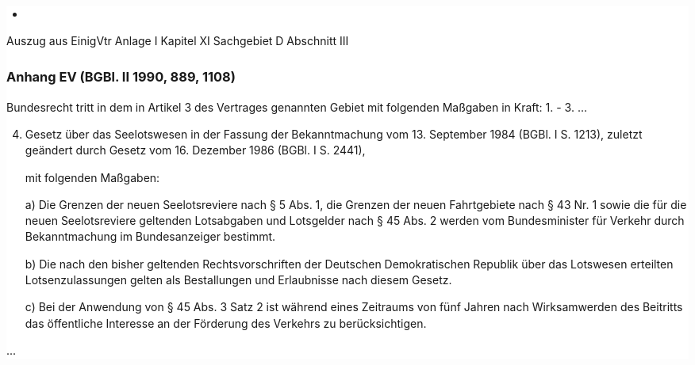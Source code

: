 -

Auszug aus EinigVtr Anlage I Kapitel XI Sachgebiet D Abschnitt III

### Anhang EV (BGBl. II 1990, 889, 1108)

Bundesrecht tritt in dem in Artikel 3 des Vertrages genannten Gebiet
mit folgenden Maßgaben in Kraft:
1\. - 3. ...

4.  Gesetz über das Seelotswesen in der Fassung der Bekanntmachung vom 13.
    September 1984 (BGBl. I S. 1213), zuletzt geändert durch Gesetz vom
    16\. Dezember 1986 (BGBl. I S. 2441),

    mit folgenden Maßgaben:

    a)  Die Grenzen der neuen Seelotsreviere nach § 5 Abs. 1, die Grenzen der
        neuen Fahrtgebiete nach § 43 Nr. 1 sowie die für die neuen
        Seelotsreviere geltenden Lotsabgaben und Lotsgelder nach § 45 Abs. 2
        werden vom Bundesminister für Verkehr durch Bekanntmachung im
        Bundesanzeiger bestimmt.


    b)  Die nach den bisher geltenden Rechtsvorschriften der Deutschen
        Demokratischen Republik über das Lotswesen erteilten Lotsenzulassungen
        gelten als Bestallungen und Erlaubnisse nach diesem Gesetz.


    c)  Bei der Anwendung von § 45 Abs. 3 Satz 2 ist während eines Zeitraums
        von fünf Jahren nach Wirksamwerden des Beitritts das öffentliche
        Interesse an der Förderung des Verkehrs zu berücksichtigen.






...

